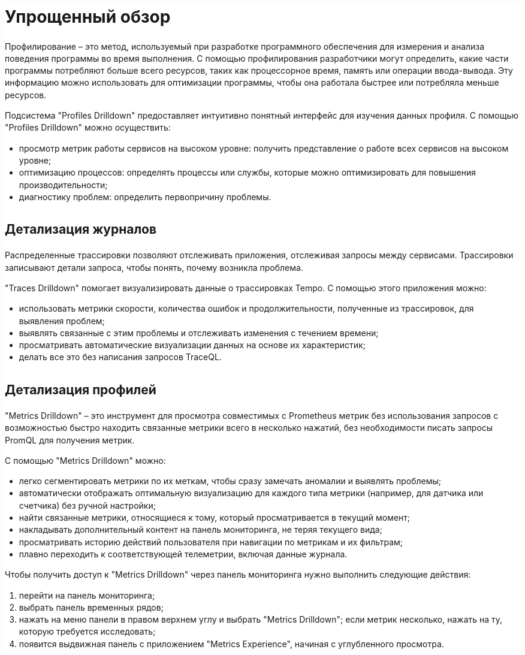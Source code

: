 # Упрощенный обзор

Профилирование – это метод, используемый при разработке программного обеспечения для измерения и анализа поведения программы во время выполнения. С помощью профилирования разработчики могут определить, какие части программы потребляют больше всего ресурсов, таких как процессорное время, память или операции ввода-вывода. Эту информацию можно использовать для оптимизации программы, чтобы она работала быстрее или потребляла меньше ресурсов.

Подсистема "Profiles Drilldown" предоставляет интуитивно понятный интерфейс для изучения данных профиля. С помощью "Profiles Drilldown" можно осуществить:

- просмотр метрик работы сервисов на высоком уровне: получить представление о работе всех сервисов на высоком уровне;
- оптимизацию процессов: определять процессы или службы, которые можно оптимизировать для повышения производительности;
- диагностику проблем: определить первопричину проблемы.

## Детализация журналов

Распределенные трассировки позволяют отслеживать приложения, отслеживая запросы между сервисами. Трассировки записывают детали запроса, чтобы понять, почему возникла проблема.

"Traces Drilldown" помогает визуализировать данные о трассировках Tempo. С помощью этого приложения можно:

- использовать метрики скорости, количества ошибок и продолжительности, полученные из трассировок, для выявления проблем;
- выявлять связанные с этим проблемы и отслеживать изменения с течением времени;
- просматривать автоматические визуализации данных на основе их характеристик;
- делать все это без написания запросов TraceQL.

## Детализация профилей

"Metrics Drilldown" – это инструмент для просмотра совместимых с Prometheus метрик без использования запросов с возможностью быстро находить связанные метрики всего в несколько нажатий, без необходимости писать запросы PromQL для получения метрик.

С помощью "Metrics Drilldown" можно:

- легко сегментировать метрики по их меткам, чтобы сразу замечать аномалии и выявлять проблемы;
- автоматически отображать оптимальную визуализацию для каждого типа метрики (например, для датчика или счетчика) без ручной настройки;
- найти связанные метрики, относящиеся к тому, который просматривается в текущий момент;
- накладывать дополнительный контент на панель мониторинга, не теряя текущего вида;
- просматривать историю действий пользователя при навигации по метрикам и их фильтрам;
- плавно переходить к соответствующей телеметрии, включая данные журнала.

Чтобы получить доступ к "Metrics Drilldown" через панель мониторинга нужно выполнить следующие действия:

1. перейти на панель мониторинга;
2. выбрать панель временных рядов;
3. нажать на меню панели в правом верхнем углу и выбрать "Metrics Drilldown"; если метрик несколько, нажать на ту, которую требуется исследовать;
4. появится выдвижная панель с приложением "Metrics Experience", начиная с углубленного просмотра.
